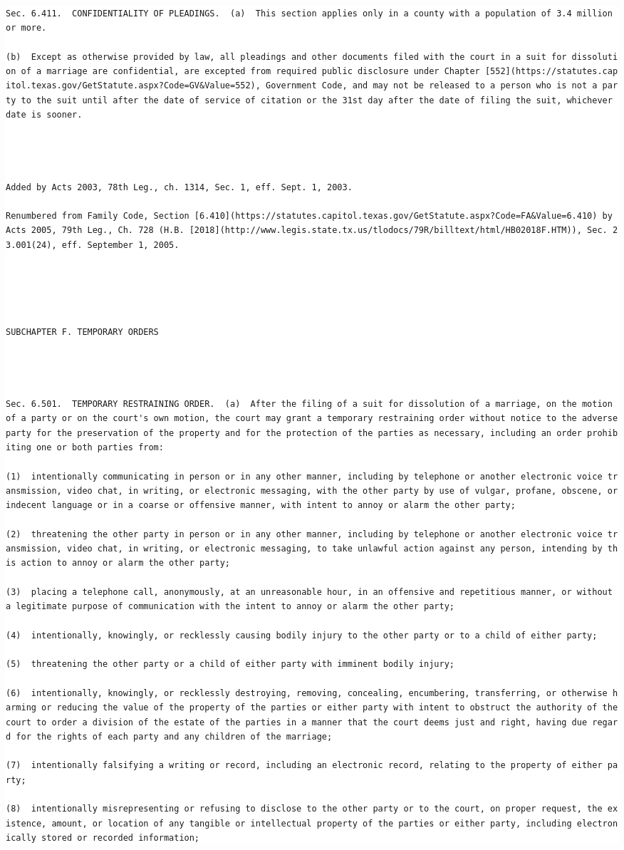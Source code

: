     
    Sec. 6.411.  CONFIDENTIALITY OF PLEADINGS.  (a)  This section applies only in a county with a population of 3.4 million or more.
    
    (b)  Except as otherwise provided by law, all pleadings and other documents filed with the court in a suit for dissolution of a marriage are confidential, are excepted from required public disclosure under Chapter [552](https://statutes.capitol.texas.gov/GetStatute.aspx?Code=GV&Value=552), Government Code, and may not be released to a person who is not a party to the suit until after the date of service of citation or the 31st day after the date of filing the suit, whichever date is sooner.
    
    
    
    
    Added by Acts 2003, 78th Leg., ch. 1314, Sec. 1, eff. Sept. 1, 2003.
    
    Renumbered from Family Code, Section [6.410](https://statutes.capitol.texas.gov/GetStatute.aspx?Code=FA&Value=6.410) by Acts 2005, 79th Leg., Ch. 728 (H.B. [2018](http://www.legis.state.tx.us/tlodocs/79R/billtext/html/HB02018F.HTM)), Sec. 23.001(24), eff. September 1, 2005.
    
    
    
    
    
    SUBCHAPTER F. TEMPORARY ORDERS
    
      
    
    
    Sec. 6.501.  TEMPORARY RESTRAINING ORDER.  (a)  After the filing of a suit for dissolution of a marriage, on the motion of a party or on the court's own motion, the court may grant a temporary restraining order without notice to the adverse party for the preservation of the property and for the protection of the parties as necessary, including an order prohibiting one or both parties from:
    
    (1)  intentionally communicating in person or in any other manner, including by telephone or another electronic voice transmission, video chat, in writing, or electronic messaging, with the other party by use of vulgar, profane, obscene, or indecent language or in a coarse or offensive manner, with intent to annoy or alarm the other party;
    
    (2)  threatening the other party in person or in any other manner, including by telephone or another electronic voice transmission, video chat, in writing, or electronic messaging, to take unlawful action against any person, intending by this action to annoy or alarm the other party;
    
    (3)  placing a telephone call, anonymously, at an unreasonable hour, in an offensive and repetitious manner, or without a legitimate purpose of communication with the intent to annoy or alarm the other party;
    
    (4)  intentionally, knowingly, or recklessly causing bodily injury to the other party or to a child of either party;
    
    (5)  threatening the other party or a child of either party with imminent bodily injury;
    
    (6)  intentionally, knowingly, or recklessly destroying, removing, concealing, encumbering, transferring, or otherwise harming or reducing the value of the property of the parties or either party with intent to obstruct the authority of the court to order a division of the estate of the parties in a manner that the court deems just and right, having due regard for the rights of each party and any children of the marriage;
    
    (7)  intentionally falsifying a writing or record, including an electronic record, relating to the property of either party;
    
    (8)  intentionally misrepresenting or refusing to disclose to the other party or to the court, on proper request, the existence, amount, or location of any tangible or intellectual property of the parties or either party, including electronically stored or recorded information;
    
